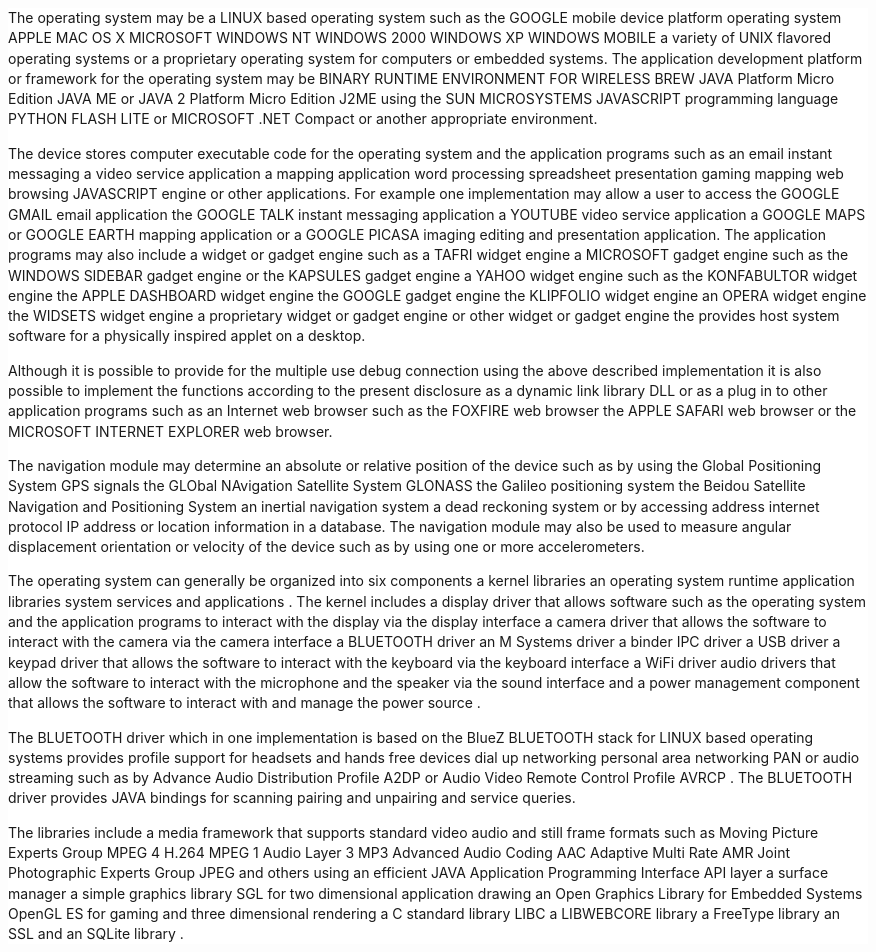 The operating system may be a LINUX based operating system such as the GOOGLE mobile device platform operating system APPLE MAC OS X MICROSOFT WINDOWS NT WINDOWS 2000 WINDOWS XP WINDOWS MOBILE a variety of UNIX flavored operating systems or a proprietary operating system for computers or embedded systems. The application development platform or framework for the operating system may be BINARY RUNTIME ENVIRONMENT FOR WIRELESS BREW JAVA Platform Micro Edition JAVA ME or JAVA 2 Platform Micro Edition J2ME using the SUN MICROSYSTEMS JAVASCRIPT programming language PYTHON FLASH LITE or MICROSOFT .NET Compact or another appropriate environment.

The device stores computer executable code for the operating system and the application programs such as an email instant messaging a video service application a mapping application word processing spreadsheet presentation gaming mapping web browsing JAVASCRIPT engine or other applications. For example one implementation may allow a user to access the GOOGLE GMAIL email application the GOOGLE TALK instant messaging application a YOUTUBE video service application a GOOGLE MAPS or GOOGLE EARTH mapping application or a GOOGLE PICASA imaging editing and presentation application. The application programs may also include a widget or gadget engine such as a TAFRI widget engine a MICROSOFT gadget engine such as the WINDOWS SIDEBAR gadget engine or the KAPSULES gadget engine a YAHOO widget engine such as the KONFABULTOR widget engine the APPLE DASHBOARD widget engine the GOOGLE gadget engine the KLIPFOLIO widget engine an OPERA widget engine the WIDSETS widget engine a proprietary widget or gadget engine or other widget or gadget engine the provides host system software for a physically inspired applet on a desktop.

Although it is possible to provide for the multiple use debug connection using the above described implementation it is also possible to implement the functions according to the present disclosure as a dynamic link library DLL or as a plug in to other application programs such as an Internet web browser such as the FOXFIRE web browser the APPLE SAFARI web browser or the MICROSOFT INTERNET EXPLORER web browser.

The navigation module may determine an absolute or relative position of the device such as by using the Global Positioning System GPS signals the GLObal NAvigation Satellite System GLONASS the Galileo positioning system the Beidou Satellite Navigation and Positioning System an inertial navigation system a dead reckoning system or by accessing address internet protocol IP address or location information in a database. The navigation module may also be used to measure angular displacement orientation or velocity of the device such as by using one or more accelerometers.

The operating system can generally be organized into six components a kernel libraries an operating system runtime application libraries system services and applications . The kernel includes a display driver that allows software such as the operating system and the application programs to interact with the display via the display interface a camera driver that allows the software to interact with the camera via the camera interface a BLUETOOTH driver an M Systems driver a binder IPC driver a USB driver a keypad driver that allows the software to interact with the keyboard via the keyboard interface a WiFi driver audio drivers that allow the software to interact with the microphone and the speaker via the sound interface and a power management component that allows the software to interact with and manage the power source .

The BLUETOOTH driver which in one implementation is based on the BlueZ BLUETOOTH stack for LINUX based operating systems provides profile support for headsets and hands free devices dial up networking personal area networking PAN or audio streaming such as by Advance Audio Distribution Profile A2DP or Audio Video Remote Control Profile AVRCP . The BLUETOOTH driver provides JAVA bindings for scanning pairing and unpairing and service queries.

The libraries include a media framework that supports standard video audio and still frame formats such as Moving Picture Experts Group MPEG 4 H.264 MPEG 1 Audio Layer 3 MP3 Advanced Audio Coding AAC Adaptive Multi Rate AMR Joint Photographic Experts Group JPEG and others using an efficient JAVA Application Programming Interface API layer a surface manager a simple graphics library SGL for two dimensional application drawing an Open Graphics Library for Embedded Systems OpenGL ES for gaming and three dimensional rendering a C standard library LIBC a LIBWEBCORE library a FreeType library an SSL and an SQLite library .
